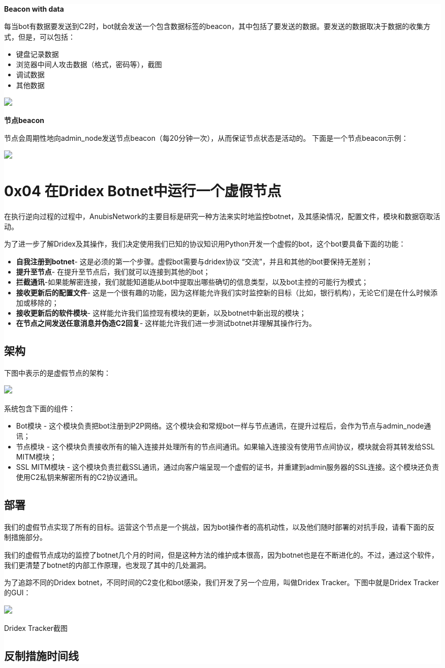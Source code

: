 **Beacon with data**

每当bot有数据要发送到C2时，bot就会发送一个包含数据标签的beacon，其中包括了要发送的数据。要发送的数据取决于数据的收集方式，但是，可以包括：

*   键盘记录数据
*   浏览器中间人攻击数据（格式，密码等），截图
*   调试数据
*   其他数据

![](http://static.wooyun.org//drops/20160420/2016042010015132244.com/blob/foeaaawobgd/t_gi49x9_sqiigvfcslela?s=wyoyaawai16p)

**节点beacon**

节点会周期性地向admin_node发送节点beacon（每20分钟一次），从而保证节点状态是活动的。 下面是一个节点beacon示例：

![](http://static.wooyun.org//drops/20160420/2016042010015484963.com/blob/foeaaawobgd/fvlnu8oww4jygo6l2qlobg?s=wyoyaawai16p)

0x04 在Dridex Botnet中运行一个虚假节点
=====

在执行逆向过程的过程中，AnubisNetwork的主要目标是研究一种方法来实时地监控botnet，及其感染情况，配置文件，模块和数据窃取活动。

为了进一步了解Dridex及其操作，我们决定使用我们已知的协议知识用Python开发一个虚假的bot，这个bot要具备下面的功能：

*   **自我注册到botnet**- 这是必须的第一个步骤。虚假bot需要与dridex协议 “交流”，并且和其他的bot要保持无差别；
*   **提升至节点**- 在提升至节点后，我们就可以连接到其他的bot；
*   **拦截通讯**-如果能解密连接，我们就能知道能从bot中提取出哪些确切的信息类型，以及bot主控的可能行为模式；
*   **接收更新后的配置文件**- 这是一个很有趣的功能，因为这样能允许我们实时监控新的目标（比如，银行机构），无论它们是在什么时候添加或移除的；
*   **接收更新后的软件模块**- 这样能允许我们监控现有模块的更新，以及botnet中新出现的模块；
*   **在节点之间发送任意消息并伪造C2回复**- 这样能允许我们进一步测试botnet并理解其操作行为。

架构
--

下图中表示的是虚假节点的架构：

![](http://static.wooyun.org//drops/20160420/2016042010015678759.com/blob/foeaaawobgd/hs_arwjuvrfofgd_tnl78q?s=wyoyaawai16p)

系统包含下面的组件：

*   Bot模块 - 这个模块负责把bot注册到P2P网络。这个模块会和常规bot一样与节点通讯，在提升过程后，会作为节点与admin_node通讯；
*   节点模块 - 这个模块负责接收所有的输入连接并处理所有的节点间通讯。如果输入连接没有使用节点间协议，模块就会将其转发给SSL MITM模块；
*   SSL MITM模块 - 这个模块负责拦截SSL通讯，通过向客户端呈现一个虚假的证书，并重建到admin服务器的SSL连接。这个模块还负责使用C2私钥来解密所有的C2协议通讯。

部署
--

我们的虚假节点实现了所有的目标。运营这个节点是一个挑战，因为bot操作者的高机动性，以及他们随时部署的对抗手段，请看下面的反制措施部分。

我们的虚假节点成功的监控了botnet几个月的时间，但是这种方法的维护成本很高，因为botnet也是在不断进化的。不过，通过这个软件，我们更清楚了botnet的内部工作原理，也发现了其中的几处漏洞。

为了追踪不同的Dridex botnet，不同时间的C2变化和bot感染，我们开发了另一个应用，叫做Dridex Tracker。下图中就是Dridex Tracker 的GUI：

![](http://static.wooyun.org//drops/20160420/2016042010015899429.com/blob/foeaaawobgd/rhxsd-iqjwdqp6dszswh6w?s=wyoyaawai16p)

Dridex Tracker截图

反制措施时间线
-------
